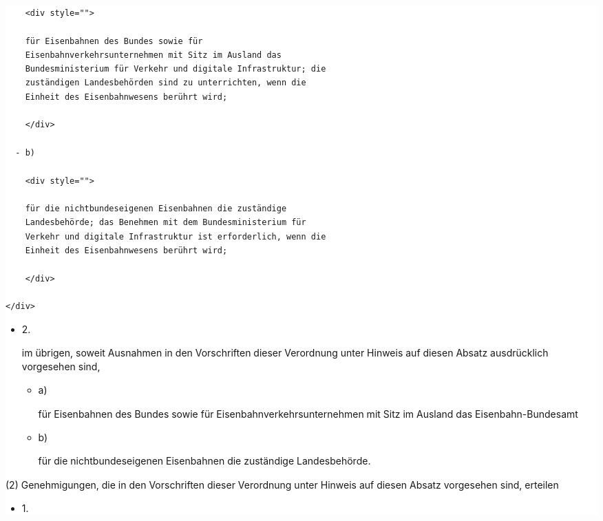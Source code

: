         <div style="">
        
        für Eisenbahnen des Bundes sowie für
        Eisenbahnverkehrsunternehmen mit Sitz im Ausland das
        Bundesministerium für Verkehr und digitale Infrastruktur; die
        zuständigen Landesbehörden sind zu unterrichten, wenn die
        Einheit des Eisenbahnwesens berührt wird;
        
        </div>
    
      - b)
        
        <div style="">
        
        für die nichtbundeseigenen Eisenbahnen die zuständige
        Landesbehörde; das Benehmen mit dem Bundesministerium für
        Verkehr und digitale Infrastruktur ist erforderlich, wenn die
        Einheit des Eisenbahnwesens berührt wird;
        
        </div>
    
    </div>

  - 2\.
    
    <div style="">
    
    im übrigen, soweit Ausnahmen in den Vorschriften dieser Verordnung
    unter Hinweis auf diesen Absatz ausdrücklich vorgesehen sind,
    
      - a)
        
        <div style="">
        
        für Eisenbahnen des Bundes sowie für
        Eisenbahnverkehrsunternehmen mit Sitz im Ausland das
        Eisenbahn-Bundesamt
        
        </div>
    
      - b)
        
        <div style="">
        
        für die nichtbundeseigenen Eisenbahnen die zuständige
        Landesbehörde.
        
        </div>
    
    </div>

</div>

<div class="jurAbsatz">

(2) Genehmigungen, die in den Vorschriften dieser Verordnung unter
Hinweis auf diesen Absatz vorgesehen sind, erteilen

  - 1\.
    
    <div style="">
    